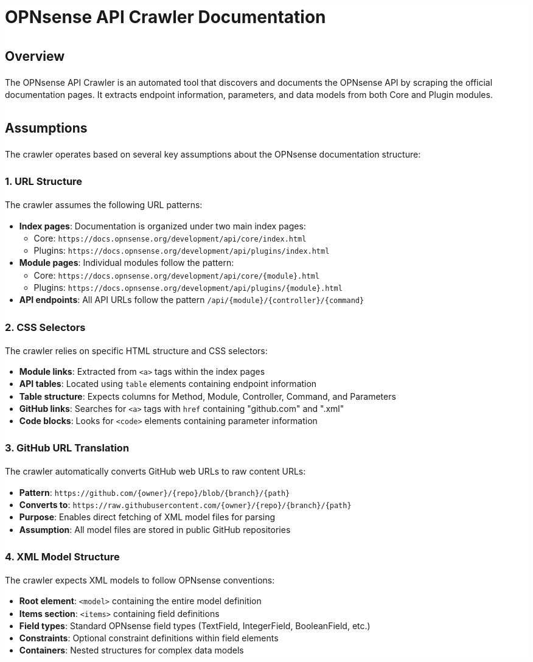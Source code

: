 # OPNsense API Crawler Documentation

## Overview

The OPNsense API Crawler is an automated tool that discovers and documents the OPNsense API by scraping the official documentation pages. It extracts endpoint information, parameters, and data models from both Core and Plugin modules.

## Assumptions

The crawler operates based on several key assumptions about the OPNsense documentation structure:

### 1. URL Structure

The crawler assumes the following URL patterns:

- **Index pages**: Documentation is organized under two main index pages:
  - Core: `https://docs.opnsense.org/development/api/core/index.html`
  - Plugins: `https://docs.opnsense.org/development/api/plugins/index.html`
- **Module pages**: Individual modules follow the pattern:
  - Core: `https://docs.opnsense.org/development/api/core/{module}.html`
  - Plugins: `https://docs.opnsense.org/development/api/plugins/{module}.html`
- **API endpoints**: All API URLs follow the pattern `/api/{module}/{controller}/{command}`

### 2. CSS Selectors

The crawler relies on specific HTML structure and CSS selectors:

- **Module links**: Extracted from `<a>` tags within the index pages
- **API tables**: Located using `table` elements containing endpoint information
- **Table structure**: Expects columns for Method, Module, Controller, Command, and Parameters
- **GitHub links**: Searches for `<a>` tags with `href` containing "github.com" and ".xml"
- **Code blocks**: Looks for `<code>` elements containing parameter information

### 3. GitHub URL Translation

The crawler automatically converts GitHub web URLs to raw content URLs:

- **Pattern**: `https://github.com/{owner}/{repo}/blob/{branch}/{path}`
- **Converts to**: `https://raw.githubusercontent.com/{owner}/{repo}/{branch}/{path}`
- **Purpose**: Enables direct fetching of XML model files for parsing
- **Assumption**: All model files are stored in public GitHub repositories

### 4. XML Model Structure

The crawler expects XML models to follow OPNsense conventions:

- **Root element**: `<model>` containing the entire model definition
- **Items section**: `<items>` containing field definitions
- **Field types**: Standard OPNsense field types (TextField, IntegerField, BooleanField, etc.)
- **Constraints**: Optional constraint definitions within field elements
- **Containers**: Nested structures for complex data models
